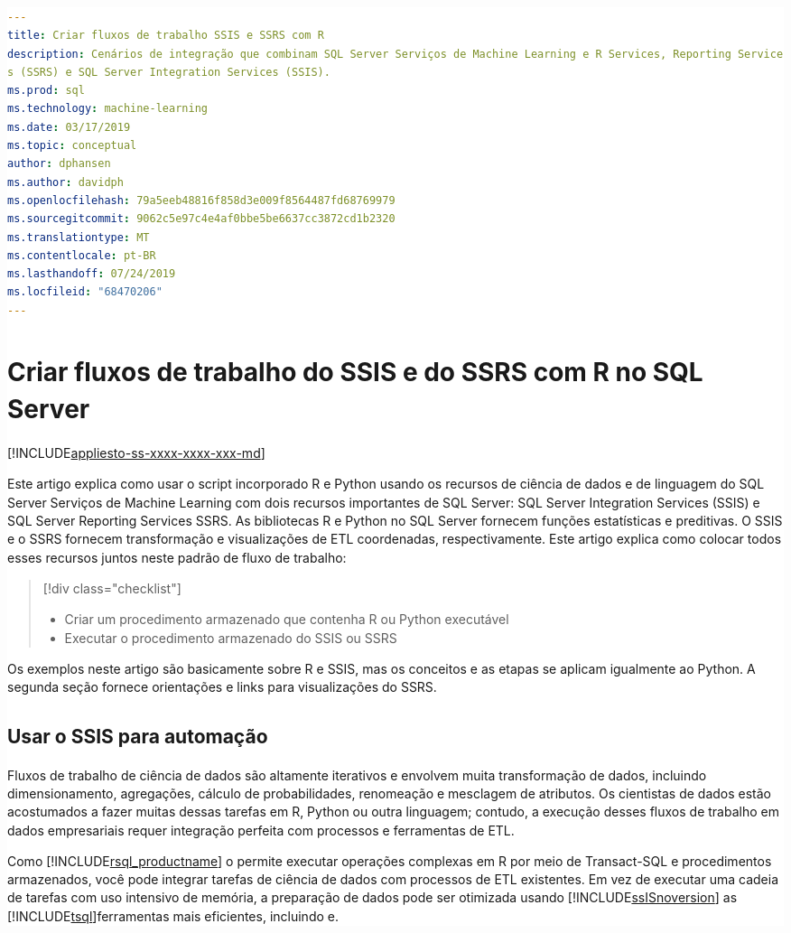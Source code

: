 ```yaml
---
title: Criar fluxos de trabalho SSIS e SSRS com R
description: Cenários de integração que combinam SQL Server Serviços de Machine Learning e R Services, Reporting Services (SSRS) e SQL Server Integration Services (SSIS).
ms.prod: sql
ms.technology: machine-learning
ms.date: 03/17/2019
ms.topic: conceptual
author: dphansen
ms.author: davidph
ms.openlocfilehash: 79a5eeb48816f858d3e009f8564487fd68769979
ms.sourcegitcommit: 9062c5e97c4e4af0bbe5be6637cc3872cd1b2320
ms.translationtype: MT
ms.contentlocale: pt-BR
ms.lasthandoff: 07/24/2019
ms.locfileid: "68470206"
---
```

# <a name="create-ssis-and-ssrs-workflows-with-r-on-sql-server"></a>Criar fluxos de trabalho do SSIS e do SSRS com R no SQL Server
[!INCLUDE[appliesto-ss-xxxx-xxxx-xxx-md](../../includes/appliesto-ss-xxxx-xxxx-xxx-md.md)]

Este artigo explica como usar o script incorporado R e Python usando os recursos de ciência de dados e de linguagem do SQL Server Serviços de Machine Learning com dois recursos importantes de SQL Server: SQL Server Integration Services (SSIS) e SQL Server Reporting Services SSRS. As bibliotecas R e Python no SQL Server fornecem funções estatísticas e preditivas. O SSIS e o SSRS fornecem transformação e visualizações de ETL coordenadas, respectivamente. Este artigo explica como colocar todos esses recursos juntos neste padrão de fluxo de trabalho:

> [!div class="checklist"]
> * Criar um procedimento armazenado que contenha R ou Python executável
> * Executar o procedimento armazenado do SSIS ou SSRS

Os exemplos neste artigo são basicamente sobre R e SSIS, mas os conceitos e as etapas se aplicam igualmente ao Python. A segunda seção fornece orientações e links para visualizações do SSRS.

<a name="bkmk_ssis"></a> 

## <a name="use-ssis-for-automation"></a>Usar o SSIS para automação

Fluxos de trabalho de ciência de dados são altamente iterativos e envolvem muita transformação de dados, incluindo dimensionamento, agregações, cálculo de probabilidades, renomeação e mesclagem de atributos. Os cientistas de dados estão acostumados a fazer muitas dessas tarefas em R, Python ou outra linguagem; contudo, a execução desses fluxos de trabalho em dados empresariais requer integração perfeita com processos e ferramentas de ETL.

Como [!INCLUDE[rsql_productname](../../includes/rsql-productname-md.md)] o permite executar operações complexas em R por meio de Transact-SQL e procedimentos armazenados, você pode integrar tarefas de ciência de dados com processos de ETL existentes. Em vez de executar uma cadeia de tarefas com uso intensivo de memória, a preparação de dados pode ser otimizada usando [!INCLUDE[ssISnoversion](../../includes/ssisnoversion-md.md)] as [!INCLUDE[tsql](../../includes/tsql-md.md)]ferramentas mais eficientes, incluindo e. 
